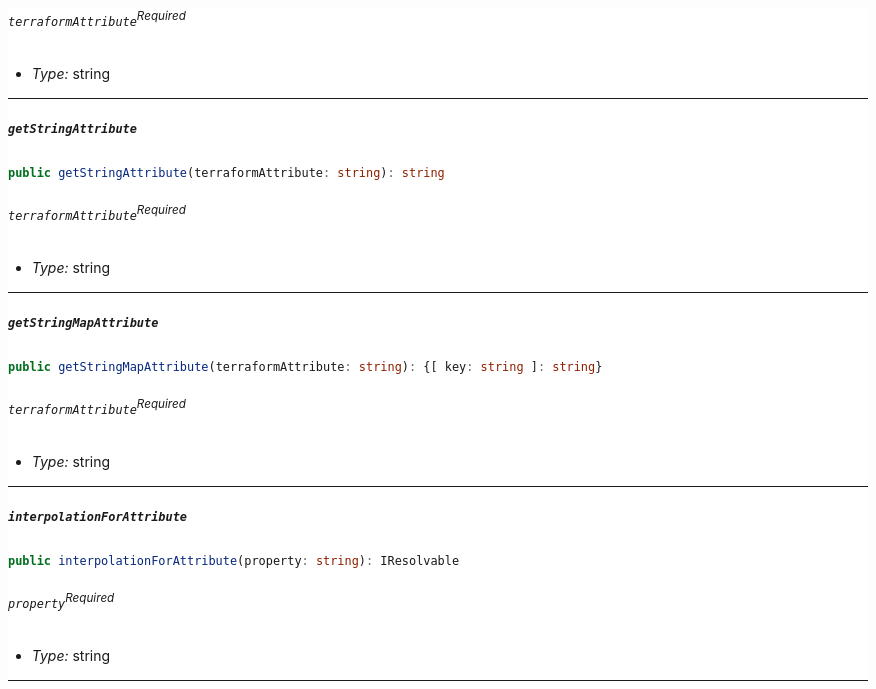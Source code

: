 ###### `terraformAttribute`<sup>Required</sup> <a name="terraformAttribute" id="@cdktf/aws-cdk.ramResourceShare.RamResourceShareTimeoutsOutputReference.getNumberMapAttribute.parameter.terraformAttribute"></a>

- *Type:* string

---

##### `getStringAttribute` <a name="getStringAttribute" id="@cdktf/aws-cdk.ramResourceShare.RamResourceShareTimeoutsOutputReference.getStringAttribute"></a>

```typescript
public getStringAttribute(terraformAttribute: string): string
```

###### `terraformAttribute`<sup>Required</sup> <a name="terraformAttribute" id="@cdktf/aws-cdk.ramResourceShare.RamResourceShareTimeoutsOutputReference.getStringAttribute.parameter.terraformAttribute"></a>

- *Type:* string

---

##### `getStringMapAttribute` <a name="getStringMapAttribute" id="@cdktf/aws-cdk.ramResourceShare.RamResourceShareTimeoutsOutputReference.getStringMapAttribute"></a>

```typescript
public getStringMapAttribute(terraformAttribute: string): {[ key: string ]: string}
```

###### `terraformAttribute`<sup>Required</sup> <a name="terraformAttribute" id="@cdktf/aws-cdk.ramResourceShare.RamResourceShareTimeoutsOutputReference.getStringMapAttribute.parameter.terraformAttribute"></a>

- *Type:* string

---

##### `interpolationForAttribute` <a name="interpolationForAttribute" id="@cdktf/aws-cdk.ramResourceShare.RamResourceShareTimeoutsOutputReference.interpolationForAttribute"></a>

```typescript
public interpolationForAttribute(property: string): IResolvable
```

###### `property`<sup>Required</sup> <a name="property" id="@cdktf/aws-cdk.ramResourceShare.RamResourceShareTimeoutsOutputReference.interpolationForAttribute.parameter.property"></a>

- *Type:* string

---